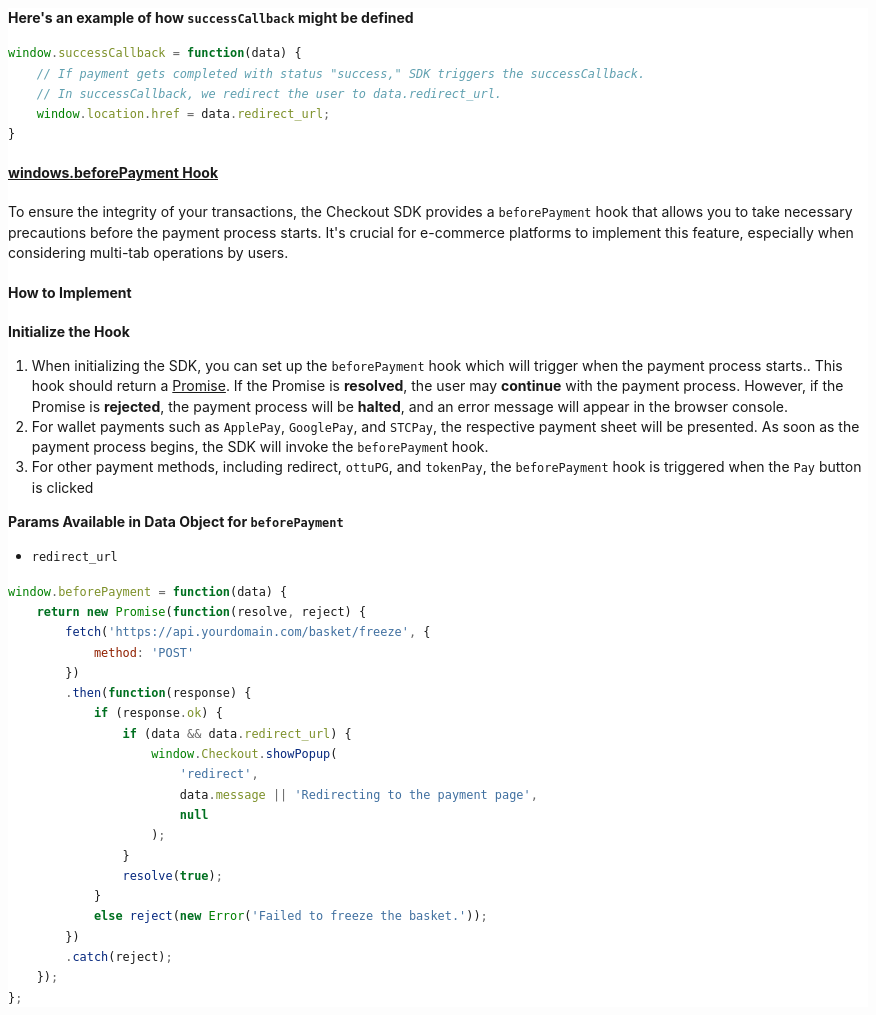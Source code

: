 **Here's an example of how `successCallback` might be defined**

```javascript
window.successCallback = function(data) {
    // If payment gets completed with status "success," SDK triggers the successCallback.
    // In successCallback, we redirect the user to data.redirect_url.
    window.location.href = data.redirect_url;
}
```

#### [windows.beforePayment Hook](web-v3.md#windows.beforepayment-hook)

To ensure the integrity of your transactions, the Checkout SDK provides a `beforePayment` hook that allows you to take necessary precautions before the payment process starts. It's crucial for e-commerce platforms to implement this feature, especially when considering multi-tab operations by users.

#### How to Implement

**Initialize the Hook**

1. When initializing the SDK, you can set up the `beforePayment` hook which will trigger when the payment process starts.. This hook should return a [Promise](https://developer.mozilla.org/en-US/docs/Web/JavaScript/Reference/Global\_Objects/Promise). If the Promise is **resolved**, the user may **continue** with the payment process. However, if the Promise is **rejected**, the payment process will be **halted**, and an error message will appear in the browser console.&#x20;
2. For wallet payments such as `ApplePay`, `GooglePay`, and `STCPay`, the respective payment sheet will be presented. As soon as the payment process begins, the SDK will invoke the `beforePaymen`t hook.&#x20;
3. For other payment methods, including redirect, `ottuPG`, and `tokenPay`, the `beforePayment` hook is triggered when the `Pay` button is clicked

**Params Available in Data Object for `beforePayment`**

* `redirect_url`

```javascript
window.beforePayment = function(data) {
    return new Promise(function(resolve, reject) {
        fetch('https://api.yourdomain.com/basket/freeze', {
            method: 'POST'
        })
        .then(function(response) {
            if (response.ok) {
                if (data && data.redirect_url) {
                    window.Checkout.showPopup(
                        'redirect', 
                        data.message || 'Redirecting to the payment page', 
                        null
                    );
                }
                resolve(true);
            }
            else reject(new Error('Failed to freeze the basket.'));
        })
        .catch(reject);
    });
};
```
